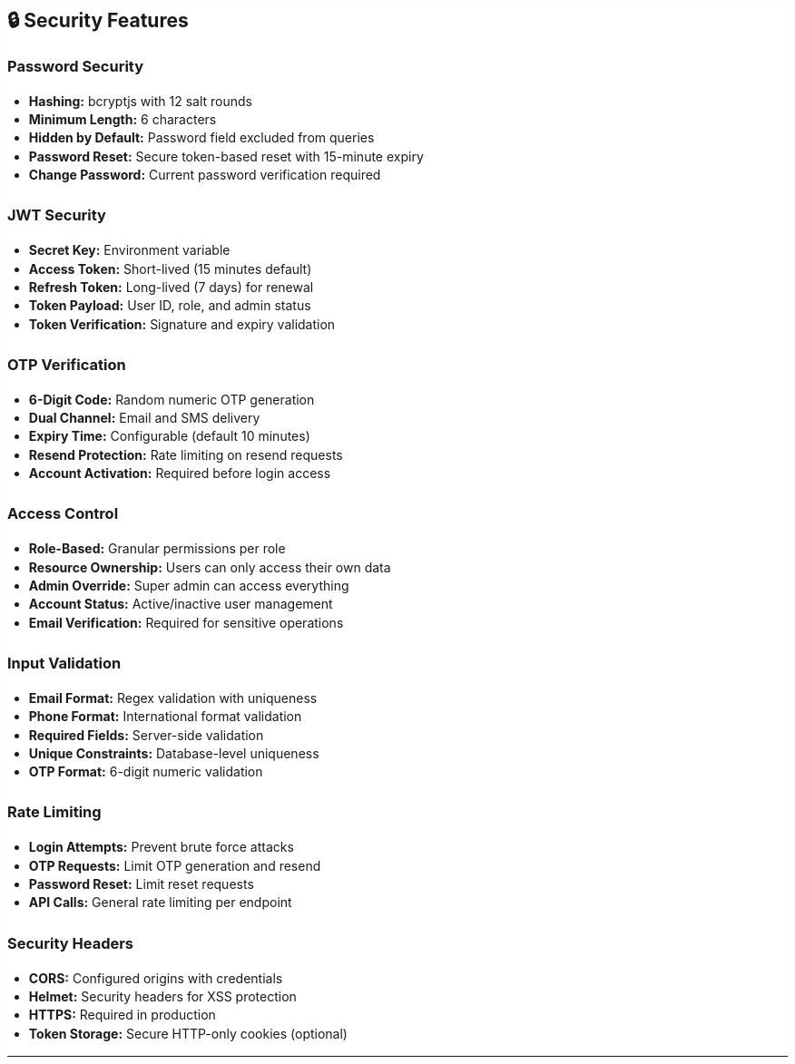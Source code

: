 
## 🔒 Security Features

### Password Security
- **Hashing:** bcryptjs with 12 salt rounds
- **Minimum Length:** 6 characters
- **Hidden by Default:** Password field excluded from queries
- **Password Reset:** Secure token-based reset with 15-minute expiry
- **Change Password:** Current password verification required

### JWT Security
- **Secret Key:** Environment variable
- **Access Token:** Short-lived (15 minutes default)
- **Refresh Token:** Long-lived (7 days) for renewal
- **Token Payload:** User ID, role, and admin status
- **Token Verification:** Signature and expiry validation

### OTP Verification
- **6-Digit Code:** Random numeric OTP generation
- **Dual Channel:** Email and SMS delivery
- **Expiry Time:** Configurable (default 10 minutes)
- **Resend Protection:** Rate limiting on resend requests
- **Account Activation:** Required before login access


### Access Control
- **Role-Based:** Granular permissions per role
- **Resource Ownership:** Users can only access their own data
- **Admin Override:** Super admin can access everything
- **Account Status:** Active/inactive user management
- **Email Verification:** Required for sensitive operations

### Input Validation
- **Email Format:** Regex validation with uniqueness
- **Phone Format:** International format validation
- **Required Fields:** Server-side validation
- **Unique Constraints:** Database-level uniqueness
- **OTP Format:** 6-digit numeric validation

### Rate Limiting
- **Login Attempts:** Prevent brute force attacks
- **OTP Requests:** Limit OTP generation and resend
- **Password Reset:** Limit reset requests
- **API Calls:** General rate limiting per endpoint

### Security Headers
- **CORS:** Configured origins with credentials
- **Helmet:** Security headers for XSS protection
- **HTTPS:** Required in production
- **Token Storage:** Secure HTTP-only cookies (optional)

---